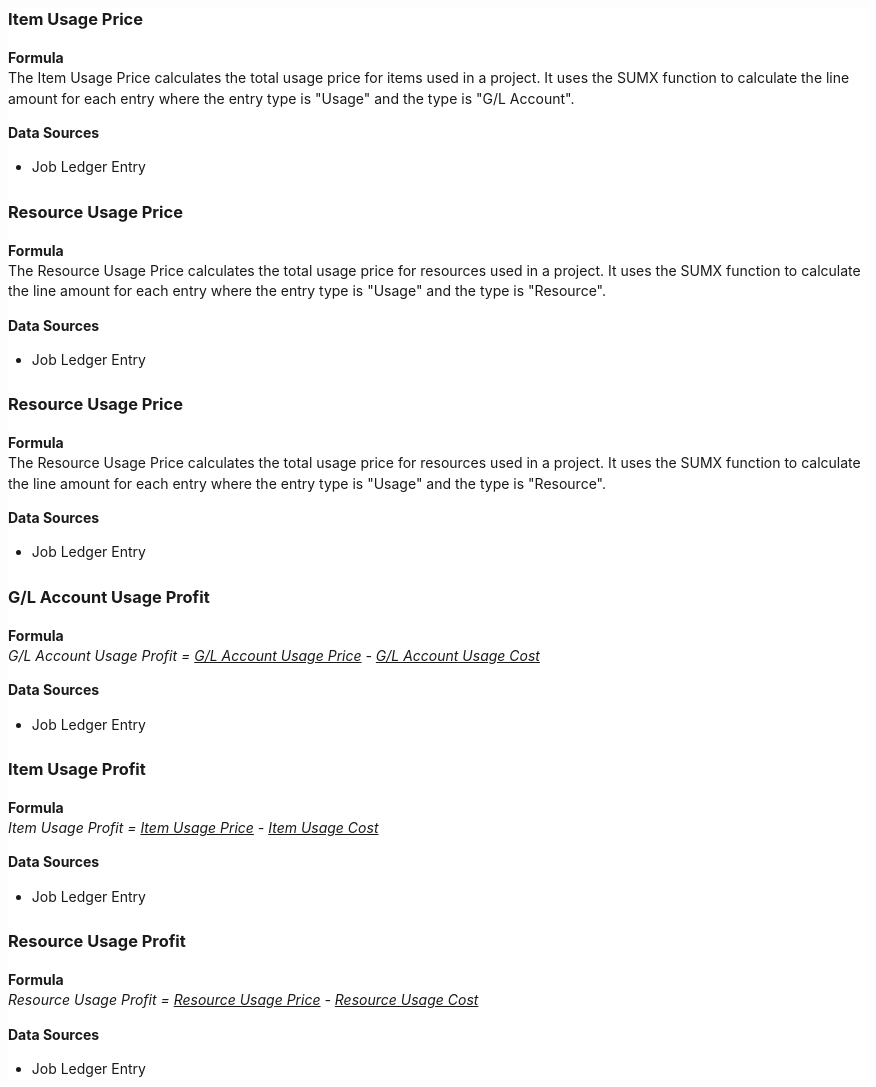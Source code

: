 ### Item Usage Price

**Formula**  
The Item Usage Price calculates the total usage price for items used in a project. It uses the SUMX function to calculate the line amount for each entry where the entry type is "Usage" and the type is "G/L Account".

**Data Sources**
- Job Ledger Entry

### Resource Usage Price

**Formula**  
The Resource Usage Price calculates the total usage price for resources used in a project. It uses the SUMX function to calculate the line amount for each entry where the entry type is "Usage" and the type is "Resource".

**Data Sources**
- Job Ledger Entry

### Resource Usage Price

**Formula**  
The Resource Usage Price calculates the total usage price for resources used in a project. It uses the SUMX function to calculate the line amount for each entry where the entry type is "Usage" and the type is "Resource".

**Data Sources**
- Job Ledger Entry


### G/L Account Usage Profit

**Formula**  
*G/L Account Usage Profit = [G/L Account Usage Price](#gl-account-usage-price) - [G/L Account Usage Cost](#gl-account-usage-cost)*

**Data Sources**
- Job Ledger Entry

### Item Usage Profit

**Formula**  
*Item Usage Profit = [Item Usage Price](#item-usage-price) - [Item Usage Cost](#item-usage-cost)*

**Data Sources**
- Job Ledger Entry

### Resource Usage Profit

**Formula**  
*Resource Usage Profit = [Resource Usage Price](#resource-usage-price) - [Resource Usage Cost](#resource-usage-cost)*

**Data Sources**
- Job Ledger Entry
